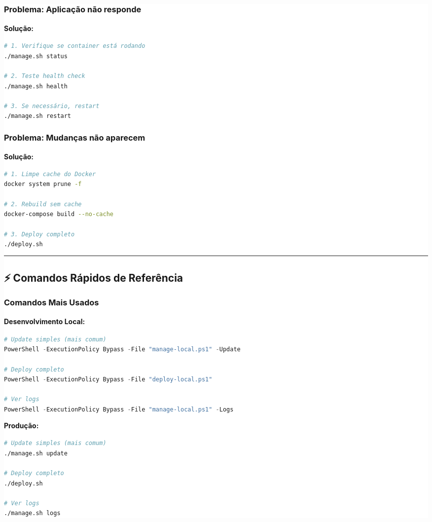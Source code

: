 ### Problema: Aplicação não responde

**Solução:**
```bash
# 1. Verifique se container está rodando
./manage.sh status

# 2. Teste health check
./manage.sh health

# 3. Se necessário, restart
./manage.sh restart
```

### Problema: Mudanças não aparecem

**Solução:**
```bash
# 1. Limpe cache do Docker
docker system prune -f

# 2. Rebuild sem cache
docker-compose build --no-cache

# 3. Deploy completo
./deploy.sh
```

---

## ⚡ Comandos Rápidos de Referência

### Comandos Mais Usados

**Desenvolvimento Local:**
```powershell
# Update simples (mais comum)
PowerShell -ExecutionPolicy Bypass -File "manage-local.ps1" -Update

# Deploy completo
PowerShell -ExecutionPolicy Bypass -File "deploy-local.ps1"

# Ver logs
PowerShell -ExecutionPolicy Bypass -File "manage-local.ps1" -Logs
```

**Produção:**
```bash
# Update simples (mais comum)
./manage.sh update

# Deploy completo
./deploy.sh

# Ver logs
./manage.sh logs
```
